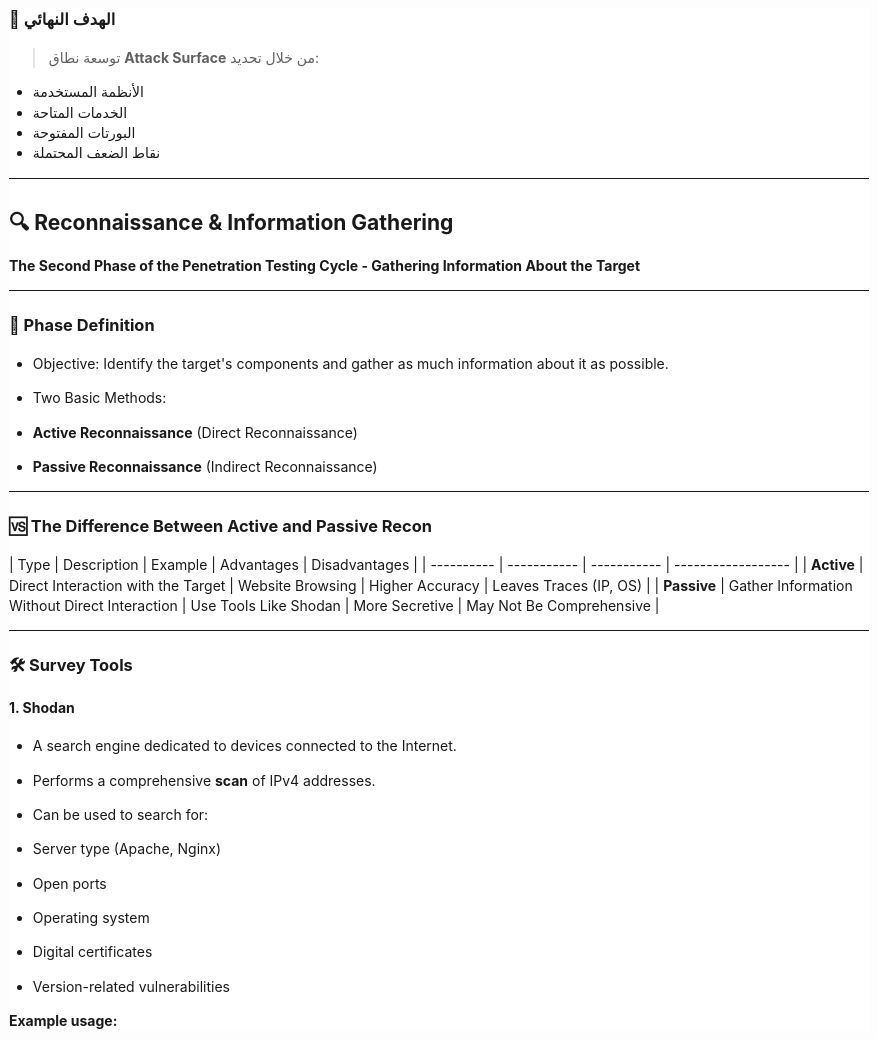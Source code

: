 
### 🎯 الهدف النهائي

> توسعة نطاق **Attack Surface** من خلال تحديد:

* الأنظمة المستخدمة
* الخدمات المتاحة
* البورتات المفتوحة
* نقاط الضعف المحتملة


--- 

## 🔍 Reconnaissance & Information Gathering

**The Second Phase of the Penetration Testing Cycle - Gathering Information About the Target**

---

### 🧭 Phase Definition

* Objective: Identify the target's components and gather as much information about it as possible.
* Two Basic Methods:

* **Active Reconnaissance** (Direct Reconnaissance)
* **Passive Reconnaissance** (Indirect Reconnaissance)

---

### 🆚 The Difference Between Active and Passive Recon

| Type | Description | Example | Advantages | Disadvantages |
| ---------- | ----------- | ----------- | ------------------ |
| **Active** | Direct Interaction with the Target | Website Browsing | Higher Accuracy | Leaves Traces (IP, OS) |
| **Passive** | Gather Information Without Direct Interaction | Use Tools Like Shodan | More Secretive | May Not Be Comprehensive |

---

### 🛠️ Survey Tools

#### 1. **Shodan**

* A search engine dedicated to devices connected to the Internet.
* Performs a comprehensive **scan** of IPv4 addresses.
* Can be used to search for:

* Server type (Apache, Nginx)
* Open ports
* Operating system
* Digital certificates
* Version-related vulnerabilities

**Example usage:**
